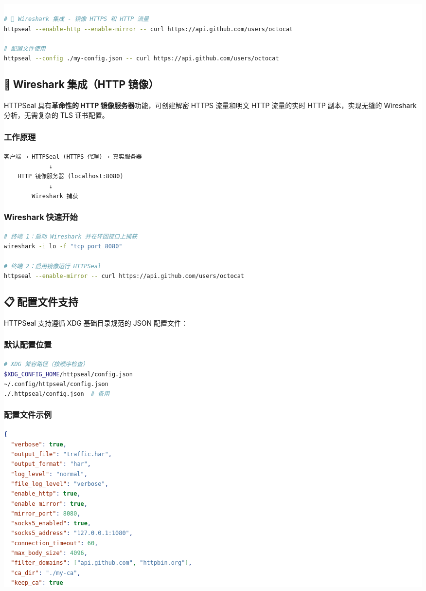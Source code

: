 ```bash

# 🦈 Wireshark 集成 - 镜像 HTTPS 和 HTTP 流量
httpseal --enable-http --enable-mirror -- curl https://api.github.com/users/octocat

# 配置文件使用
httpseal --config ./my-config.json -- curl https://api.github.com/users/octocat
```

## 🌊 Wireshark 集成（HTTP 镜像）

HTTPSeal 具有**革命性的 HTTP 镜像服务器**功能，可创建解密 HTTPS 流量和明文 HTTP 流量的实时 HTTP 副本，实现无缝的 Wireshark 分析，无需复杂的 TLS 证书配置。

### 工作原理

```
客户端 → HTTPSeal (HTTPS 代理) → 真实服务器
             ↓
    HTTP 镜像服务器 (localhost:8080)
             ↓
        Wireshark 捕获
```

### Wireshark 快速开始

```bash
# 终端 1：启动 Wireshark 并在环回接口上捕获
wireshark -i lo -f "tcp port 8080"

# 终端 2：启用镜像运行 HTTPSeal
httpseal --enable-mirror -- curl https://api.github.com/users/octocat
```

## 📋 配置文件支持

HTTPSeal 支持遵循 XDG 基础目录规范的 JSON 配置文件：

### 默认配置位置

```bash
# XDG 兼容路径（按顺序检查）
$XDG_CONFIG_HOME/httpseal/config.json
~/.config/httpseal/config.json
./.httpseal/config.json  # 备用
```

### 配置文件示例

```json
{
  "verbose": true,
  "output_file": "traffic.har",
  "output_format": "har",
  "log_level": "normal",
  "file_log_level": "verbose",
  "enable_http": true,
  "enable_mirror": true,
  "mirror_port": 8080,
  "socks5_enabled": true,
  "socks5_address": "127.0.0.1:1080",
  "connection_timeout": 60,
  "max_body_size": 4096,
  "filter_domains": ["api.github.com", "httpbin.org"],
  "ca_dir": "./my-ca",
  "keep_ca": true
```
